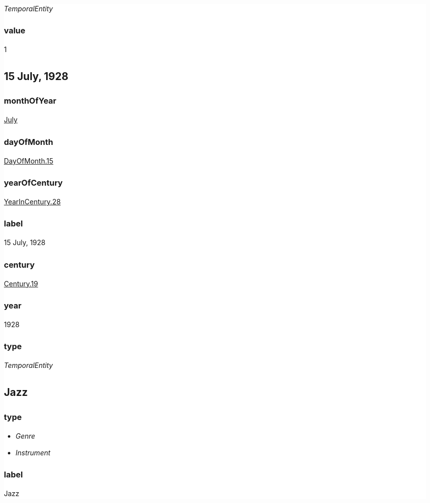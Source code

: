 
*TemporalEntity*

### value


1

## 15 July, 1928

### monthOfYear


[July](#July)

### dayOfMonth


[DayOfMonth.15](#DayOfMonth.15)

### yearOfCentury


[YearInCentury.28](#YearInCentury.28)

### label


15 July, 1928

### century


[Century.19](#Century.19)

### year


1928

### type


*TemporalEntity*

## Jazz

### type

 - *Genre*

 - *Instrument*

### label


Jazz
